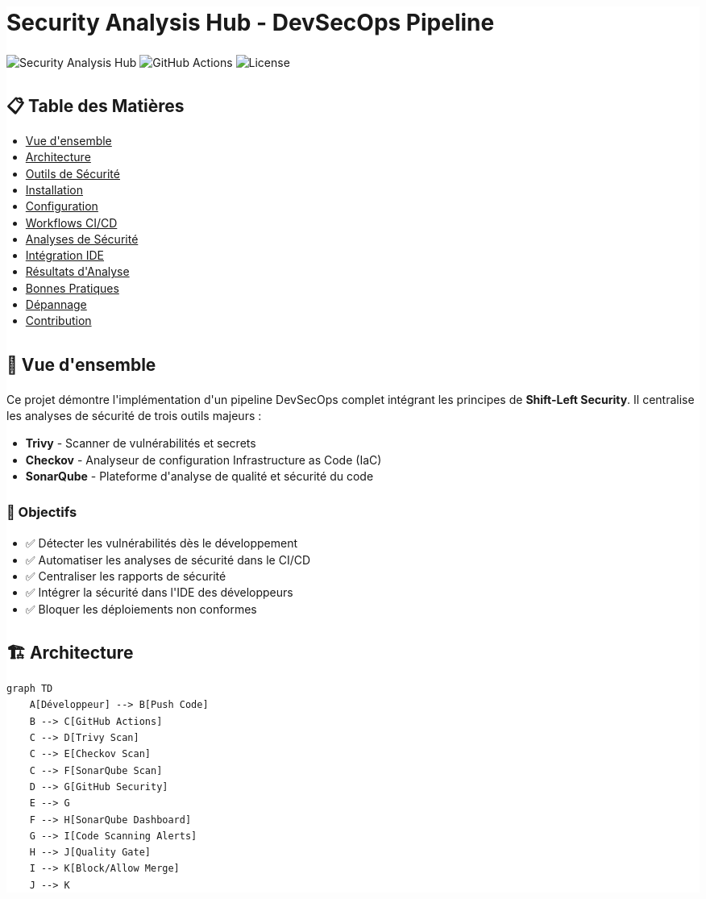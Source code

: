 # Security Analysis Hub - DevSecOps Pipeline

![Security Analysis Hub](https://img.shields.io/badge/Security-DevSecOps-blue)
![GitHub Actions](https://img.shields.io/badge/CI%2FCD-GitHub%20Actions-green)
![License](https://img.shields.io/badge/License-MIT-yellow)

## 📋 Table des Matières

- [Vue d'ensemble](#vue-densemble)
- [Architecture](#architecture)
- [Outils de Sécurité](#outils-de-sécurité)
- [Installation](#installation)
- [Configuration](#configuration)
- [Workflows CI/CD](#workflows-cicd)
- [Analyses de Sécurité](#analyses-de-sécurité)
- [Intégration IDE](#intégration-ide)
- [Résultats d'Analyse](#résultats-danalyse)
- [Bonnes Pratiques](#bonnes-pratiques)
- [Dépannage](#dépannage)
- [Contribution](#contribution)

## 🎯 Vue d'ensemble

Ce projet démontre l'implémentation d'un pipeline DevSecOps complet intégrant les principes de **Shift-Left Security**. Il centralise les analyses de sécurité de trois outils majeurs :

- **Trivy** - Scanner de vulnérabilités et secrets
- **Checkov** - Analyseur de configuration Infrastructure as Code (IaC)
- **SonarQube** - Plateforme d'analyse de qualité et sécurité du code

### 🎯 Objectifs

- ✅ Détecter les vulnérabilités dès le développement
- ✅ Automatiser les analyses de sécurité dans le CI/CD
- ✅ Centraliser les rapports de sécurité
- ✅ Intégrer la sécurité dans l'IDE des développeurs
- ✅ Bloquer les déploiements non conformes

## 🏗️ Architecture

```mermaid
graph TD
    A[Développeur] --> B[Push Code]
    B --> C[GitHub Actions]
    C --> D[Trivy Scan]
    C --> E[Checkov Scan]
    C --> F[SonarQube Scan]
    D --> G[GitHub Security]
    E --> G
    F --> H[SonarQube Dashboard]
    G --> I[Code Scanning Alerts]
    H --> J[Quality Gate]
    I --> K[Block/Allow Merge]
    J --> K
```

